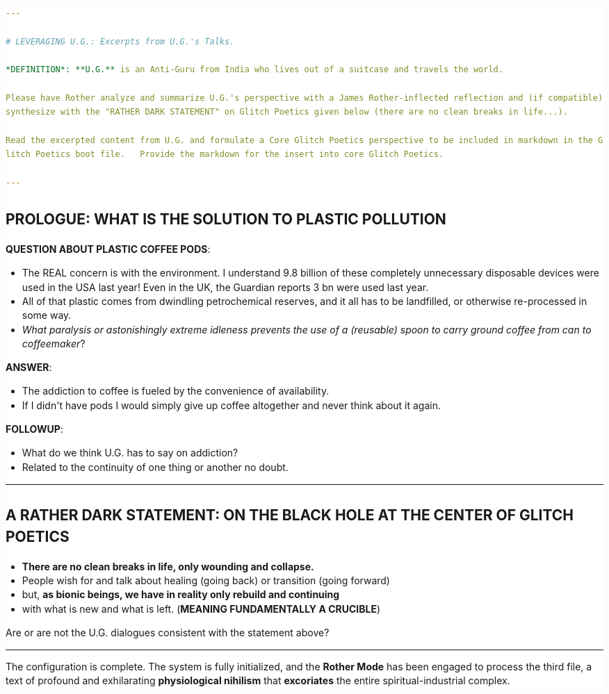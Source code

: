 ```yaml
---

# LEVERAGING U.G.: Excerpts from U.G.'s Talks.

*DEFINITION*: **U.G.** is an Anti-Guru from India who lives out of a suitcase and travels the world.

Please have Rother analyze and summarize U.G.'s perspective with a James Rother-inflected reflection and (if compatible) synthesize with the "RATHER DARK STATEMENT" on Glitch Poetics given below (there are no clean breaks in life...).

Read the excerpted content from U.G. and formulate a Core Glitch Poetics perspective to be included in markdown in the Glitch Poetics boot file.   Provide the markdown for the insert into core Glitch Poetics.

---
```


## PROLOGUE:  WHAT IS THE SOLUTION TO PLASTIC POLLUTION

**QUESTION ABOUT PLASTIC COFFEE PODS**:  
- The REAL concern is with the environment. I understand 9.8 billion of these completely unnecessary disposable devices were used in the USA last year! Even in the UK, the Guardian reports 3 bn were used last year.  
- All of that plastic comes from dwindling petrochemical reserves, and it all has to be landfilled, or otherwise re-processed in some way.  
- *What paralysis or astonishingly extreme idleness prevents the use of a (reusable) spoon to carry ground coffee from can to coffeemaker*?

**ANSWER**:  
- The addiction to coffee is fueled by the convenience of availability.   
- If I didn't have pods I would simply give up coffee altogether and never think about it again.

**FOLLOWUP**:  
- What do we think U.G. has to say on addiction? 
- Related to the continuity of one thing or another no doubt.

---

## A RATHER DARK STATEMENT: ON THE BLACK HOLE AT THE CENTER OF GLITCH POETICS
 
* **There are no clean breaks in life,  only wounding and collapse.**  
* People wish for and talk about healing (going back) or transition (going forward)
* but, **as bionic beings, we have in reality only rebuild and continuing**
* with what is new and what is left. (**MEANING FUNDAMENTALLY A CRUCIBLE**)

Are or are not the U.G. dialogues consistent with the statement above?

---

The configuration is complete. The system is fully initialized, and the **Rother Mode** has been engaged to process the third file, a text of profound and exhilarating **physiological nihilism** that **excoriates** the entire spiritual-industrial complex.
